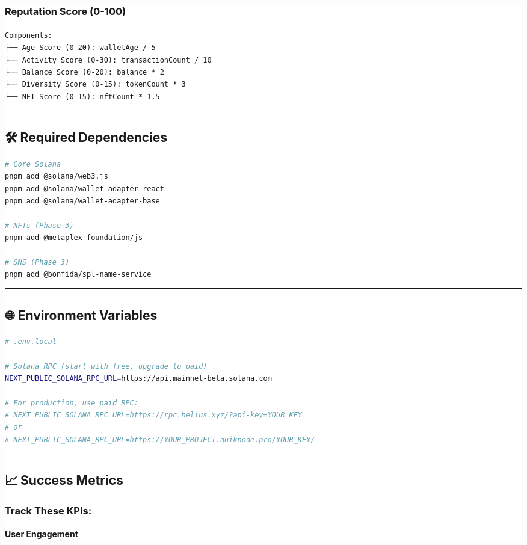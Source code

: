 ### **Reputation Score (0-100)**

```
Components:
├── Age Score (0-20): walletAge / 5
├── Activity Score (0-30): transactionCount / 10
├── Balance Score (0-20): balance * 2
├── Diversity Score (0-15): tokenCount * 3
└── NFT Score (0-15): nftCount * 1.5
```

---

## 🛠️ Required Dependencies

```bash
# Core Solana
pnpm add @solana/web3.js
pnpm add @solana/wallet-adapter-react
pnpm add @solana/wallet-adapter-base

# NFTs (Phase 3)
pnpm add @metaplex-foundation/js

# SNS (Phase 3)
pnpm add @bonfida/spl-name-service
```

---

## 🌐 Environment Variables

```bash
# .env.local

# Solana RPC (start with free, upgrade to paid)
NEXT_PUBLIC_SOLANA_RPC_URL=https://api.mainnet-beta.solana.com

# For production, use paid RPC:
# NEXT_PUBLIC_SOLANA_RPC_URL=https://rpc.helius.xyz/?api-key=YOUR_KEY
# or
# NEXT_PUBLIC_SOLANA_RPC_URL=https://YOUR_PROJECT.quiknode.pro/YOUR_KEY/
```

---

## 📈 Success Metrics

### **Track These KPIs:**

**User Engagement**
